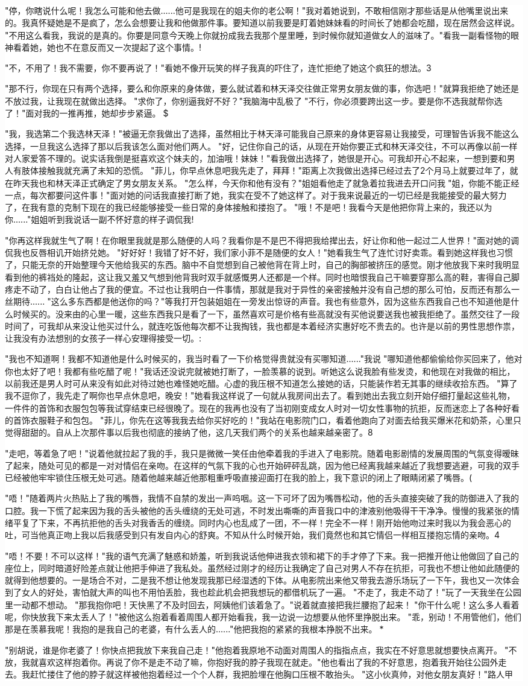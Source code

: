 

"停，你瞎说什么呢！我怎么可能和他去做......他可是我现在的姐夫你的老公啊！"我对着她说到，不敢相信刚才那些话是从他嘴里说出来的。我真怀疑她是不是疯了，怎么会想要让我和他做那件事。要知道以前我要是盯着她妹妹看的时间长了她都会吃醋，现在居然会这样说。 "不用这么看我，我说的是真的。你要是同意今天晚上你就扮成我去我那个屋里睡，到时候你就知道做女人的滋味了。"看我一副看怪物的眼神看着她，她也不在意反而又一次提起了这个事情。!



"不，不用了！我不需要，你不要再说了！"看她不像开玩笑的样子我真的吓住了，连忙拒绝了她这个疯狂的想法。3



"那不行，你现在只有两个选择，要么和你原来的身体做，要么就试着和林天泽交往做正常男女朋友做的事，你选吧！"就算我拒绝了她还是不放过我，让我现在就做出选择。 "求你了，你别逼我好不好？"我脑海中乱极了 "不行，你必须要跨出这一步。要是你不选我就帮你选了！"面对我的一推再推，她却步步紧逼。 $



"我，我选第二个我选林天泽！"被逼无奈我做出了选择，虽然相比于林天泽可能我自己原来的身体更容易让我接受，可理智告诉我不能这么选择，一旦我这么选择了那以后我该怎么面对他们两人。 "好，记住你自己的话，从现在开始你要正式和林天泽交往，不可以再像以前一样对人家爱答不理的。说实话我倒是挺喜欢这个妹夫的，加油哦！妹妹！"看我做出选择了，她很是开心。可我却开心不起来，一想到要和男人有肢体接触我就充满了未知的恐慌。 "菲儿，你早点休息吧我先走了，拜拜！"距离上次我做出选择已经过去了2个月马上就要过年了，就在昨天我也和林天泽正式确定了男女朋友关系。 "怎么样，今天你和他有没有？"姐姐看他走了就急着拉我进去开口问我 "姐，你能不能正经一点，每次都要问这件事！"面对她的问话我直接打断了她，我实在受不了她这样了。对于我来说最近的一切已经是我能接受的最大努力了，在我有意的克制下现在的我已经能够接受一些日常的身体接触和搂抱了。 "哦！不是吧！我看今天是他把你背上来的，我还以为你......"姐姐听到我说话一副不怀好意的样子调侃我!



"你再这样我就生气了啊！在你眼里我就是那么随便的人吗？我看你是不是巴不得把我给撵出去，好让你和他一起过二人世界！"面对她的调侃我也反唇相讥开始挤兑她。 "好好好！我错了好不好，我们家小菲不是随便的女人！"她看我生气了连忙讨好卖乖。看到她这样我也习惯了，只能无奈的开始整理今天他给我买的东西。脑中不自觉想到自己被他背在背上时，自己的胸部被挤压的感觉。刚才他放我下来时我明显看到他的裤裆处的隆起，这让我又羞又气想到他背我时双手就感慨男人还都是一个样。同时也暗恨我自己干嘛要穿那么高的鞋，害得自己脚疼走不动了，白白让他占了我的便宜。不过也让我明白一件事情，那就是我对于异性的亲密接触并没有自己想的那么可怕，反而还有那么一丝期待...... "这么多东西都是他送你的吗？"等我打开包装姐姐在一旁发出惊讶的声音。我也有些意外，因为这些东西我自己也不知道他是什么时候买的。没来由的心里一暖，这些东西我只是看了一下，虽然喜欢可是价格有些高就没有买他说要送我也被我拒绝了。虽然交往了一段时间了，可我却从来没让他买过什么，就连吃饭他每次都不让我掏钱，我也都是本着经济实惠好吃不贵去的。也许是以前的男性思想作祟，让我没有办法想别的女孩子一样心安理得接受一切。:



"我也不知道啊！我都不知道他是什么时候买的，我当时看了一下价格觉得贵就没有买哪知道......"我说 "哪知道他都偷偷给你买回来了，他对你也太好了吧！我都有些吃醋了呢！"我话还没说完就被她打断了，一脸羡慕的说到。听她这么说我脸有些发烫，和他现在对我做的相比，以前我还是男人时可从来没有如此对待过她也难怪她吃醋。心虚的我压根不知道怎么接她的话，只能装作若无其事的继续收拾东西。 "算了我不逗你了，我先走了啊你也早点休息吧，晚安！"她看我这样说了一句就从我房间出去了。看到她出去我立刻开始仔细打量起这些礼物，一件件的首饰和衣服包包等我试穿结束已经很晚了。现在的我再也没有了当初刚变成女人时对一切女性事物的抗拒，反而迷恋上了各种好看的首饰衣服鞋子和包包。 "菲儿，你先在这等我我去给你买好吃的！"我站在电影院门口，看着他跑向了对面去给我买爆米花和奶茶，心里只觉得甜甜的。自从上次那件事以后我也彻底的接纳了他，这几天我们两个的关系也越来越亲密了。8



"走吧，等着急了吧！"说着他就拉起了我的手，我只是微微一笑任由他牵着我的手进入了电影院。随着电影剧情的发展周围的气氛变得暧昧了起来，随处可见的都是一对对情侣在亲吻。在这样的气氛下我的心也开始砰砰乱跳，因为他已经离我越来越近了我想要逃避，可我的双手已经被他牢牢锁住压根无处可逃。随着他越来越近他那粗重呼吸直接迎面打在我的脸上，我下意识的闭上了眼睛闭紧了嘴唇。(



"唔！"随着两片火热贴上了我的嘴唇，我情不自禁的发出一声呜咽。这一下可坏了因为嘴唇松动，他的舌头直接突破了我的防御进入了我的口腔。我一下慌了起来因为我的舌头被他的舌头缠绕的无处可逃，不时发出嘶嘶的声音我口中的津液别他吸得干干净净。慢慢的我紧张的情绪平复了下来，不再抗拒他的舌头对我香舌的缠绕。同时内心也乱成了一团，不一样！完全不一样！刚开始他吻过来时我以为我会恶心的吐，可当他真正吻上我以后我感受到只有发自内心的舒爽。不知从什么时候开始，我们竟然也和其它情侣一样相互搂抱忘情的亲吻。4



"唔！不要！不可以这样！"我的语气充满了魅惑和娇羞，听到我说话他伸进我衣领和裙下的手才停了下来。我一把推开他让他做回了自己的座位上，同时暗道好险差点就让他把手伸进了我私处。虽然经过刚才的经历让我确定了自己对男人不存在抗拒，可我也不想让他如此随便的就得到他想要的。一是场合不对，二是我不想让他发现我那已经湿透的下体。从电影院出来他又带我去游乐场玩了一下午，我也又一次体会到了女人的好处，害怕就大声的叫也不用怕丢脸，我也趁此机会把我想玩的都借机玩了一遍。 "不走了，我走不动了！"玩了一天我坐在公园里一动都不想动。 "那我抱你吧！天快黑了不及时回去，阿姨他们该着急了。"说着就直接把我拦腰抱了起来！ "你干什么呢！这么多人看着呢，你快放我下来太丢人了！"被他这么抱着看着周围人都开始看我，我一边说一边想要从他怀里挣脱出来。 "乖，别动！不用管他们，他们那是在羡慕我呢！我抱的是我自己的老婆，有什么丢人的......"他把我抱的紧紧的我根本挣脱不出来。 *



"别胡说，谁是你老婆了！你快点把我放下来我自己走！"他抱着我原地不动面对周围人的指指点点，我实在不好意思就想要快点离开。 "不放，我就喜欢这样抱着你。再说了你不是走不动了嘛，你抱好我的脖子我现在就走。"他也看出了我的不好意思，抱着我开始往公园外走去。我赶忙搂住了他的脖子就这样被他抱着经过一个个人群，我把脸埋在他胸口压根不敢抬头。 "这小伙真帅，对他女朋友真好！"路人甲

